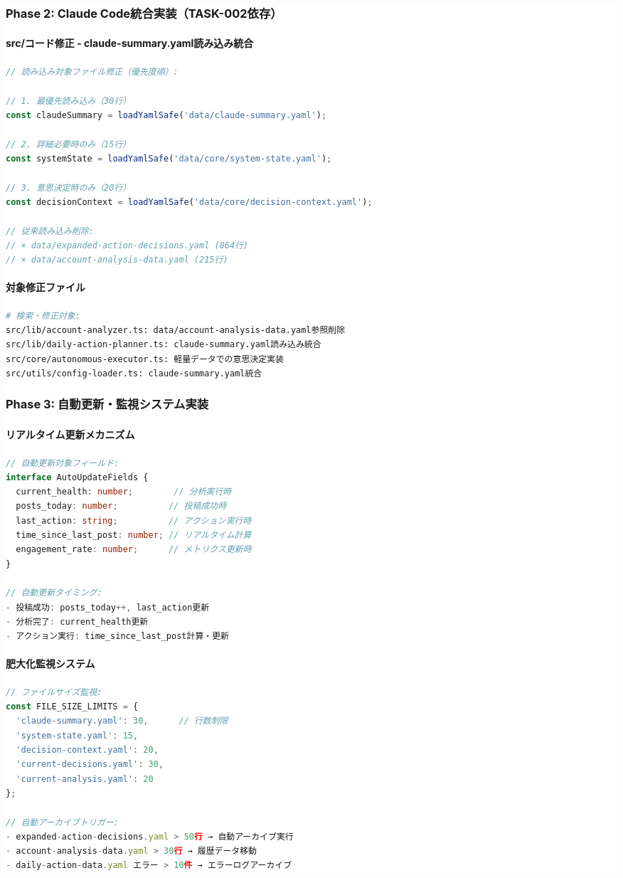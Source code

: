 ### **Phase 2: Claude Code統合実装**（TASK-002依存）

#### **src/コード修正 - claude-summary.yaml読み込み統合**
```typescript
// 読み込み対象ファイル修正（優先度順）:

// 1. 最優先読み込み（30行）
const claudeSummary = loadYamlSafe('data/claude-summary.yaml');

// 2. 詳細必要時のみ（15行）
const systemState = loadYamlSafe('data/core/system-state.yaml');

// 3. 意思決定時のみ（20行）
const decisionContext = loadYamlSafe('data/core/decision-context.yaml');

// 従来読み込み削除:
// × data/expanded-action-decisions.yaml (864行)
// × data/account-analysis-data.yaml (215行)
```

#### **対象修正ファイル**
```bash
# 検索・修正対象:
src/lib/account-analyzer.ts: data/account-analysis-data.yaml参照削除
src/lib/daily-action-planner.ts: claude-summary.yaml読み込み統合
src/core/autonomous-executor.ts: 軽量データでの意思決定実装
src/utils/config-loader.ts: claude-summary.yaml統合
```

### **Phase 3: 自動更新・監視システム実装**

#### **リアルタイム更新メカニズム**
```typescript
// 自動更新対象フィールド:
interface AutoUpdateFields {
  current_health: number;        // 分析実行時
  posts_today: number;          // 投稿成功時  
  last_action: string;          // アクション実行時
  time_since_last_post: number; // リアルタイム計算
  engagement_rate: number;      // メトリクス更新時
}

// 自動更新タイミング:
- 投稿成功: posts_today++, last_action更新
- 分析完了: current_health更新
- アクション実行: time_since_last_post計算・更新
```

#### **肥大化監視システム**
```typescript
// ファイルサイズ監視:
const FILE_SIZE_LIMITS = {
  'claude-summary.yaml': 30,      // 行数制限
  'system-state.yaml': 15,
  'decision-context.yaml': 20,
  'current-decisions.yaml': 30,
  'current-analysis.yaml': 20
};

// 自動アーカイブトリガー:
- expanded-action-decisions.yaml > 50行 → 自動アーカイブ実行
- account-analysis-data.yaml > 30行 → 履歴データ移動
- daily-action-data.yaml エラー > 10件 → エラーログアーカイブ
```
